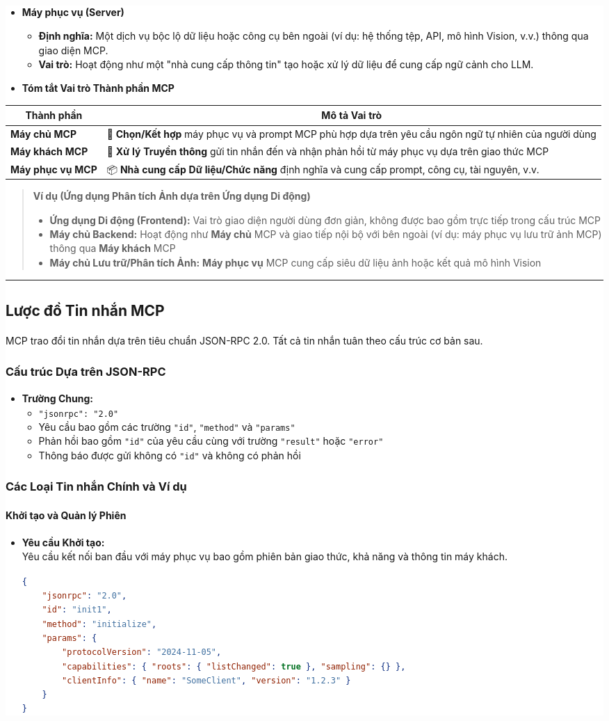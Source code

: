 -   **Máy phục vụ (Server)**

    -   **Định nghĩa:** Một dịch vụ bộc lộ dữ liệu hoặc công cụ bên ngoài (ví dụ: hệ thống tệp, API, mô hình Vision, v.v.) thông qua giao diện MCP.
    -   **Vai trò:** Hoạt động như một "nhà cung cấp thông tin" tạo hoặc xử lý dữ liệu để cung cấp ngữ cảnh cho LLM.

-   **Tóm tắt Vai trò Thành phần MCP**

| Thành phần          | Mô tả Vai trò                                                                                           |
| ------------------- | ------------------------------------------------------------------------------------------------------- |
| **Máy chủ MCP**     | 🧠 **Chọn/Kết hợp** máy phục vụ và prompt MCP phù hợp dựa trên yêu cầu ngôn ngữ tự nhiên của người dùng |
| **Máy khách MCP**   | 🔌 **Xử lý Truyền thông** gửi tin nhắn đến và nhận phản hồi từ máy phục vụ dựa trên giao thức MCP       |
| **Máy phục vụ MCP** | 📦 **Nhà cung cấp Dữ liệu/Chức năng** định nghĩa và cung cấp prompt, công cụ, tài nguyên, v.v.          |

> **Ví dụ (Ứng dụng Phân tích Ảnh dựa trên Ứng dụng Di động)**
>
> -   **Ứng dụng Di động (Frontend):** Vai trò giao diện người dùng đơn giản, không được bao gồm trực tiếp trong cấu trúc MCP
> -   **Máy chủ Backend:** Hoạt động như **Máy chủ** MCP và giao tiếp nội bộ với bên ngoài (ví dụ: máy phục vụ lưu trữ ảnh MCP) thông qua **Máy khách** MCP
> -   **Máy chủ Lưu trữ/Phân tích Ảnh:** **Máy phục vụ** MCP cung cấp siêu dữ liệu ảnh hoặc kết quả mô hình Vision

---

## Lược đồ Tin nhắn MCP

MCP trao đổi tin nhắn dựa trên tiêu chuẩn JSON-RPC 2.0. Tất cả tin nhắn tuân theo cấu trúc cơ bản sau.

### Cấu trúc Dựa trên JSON-RPC

-   **Trường Chung:**
    -   `"jsonrpc": "2.0"`
    -   Yêu cầu bao gồm các trường `"id"`, `"method"` và `"params"`
    -   Phản hồi bao gồm `"id"` của yêu cầu cùng với trường `"result"` hoặc `"error"`
    -   Thông báo được gửi không có `"id"` và không có phản hồi

### Các Loại Tin nhắn Chính và Ví dụ

#### Khởi tạo và Quản lý Phiên

-   **Yêu cầu Khởi tạo:**  
    Yêu cầu kết nối ban đầu với máy phục vụ bao gồm phiên bản giao thức, khả năng và thông tin máy khách.

    ```json
    {
        "jsonrpc": "2.0",
        "id": "init1",
        "method": "initialize",
        "params": {
            "protocolVersion": "2024-11-05",
            "capabilities": { "roots": { "listChanged": true }, "sampling": {} },
            "clientInfo": { "name": "SomeClient", "version": "1.2.3" }
        }
    }
    ```
